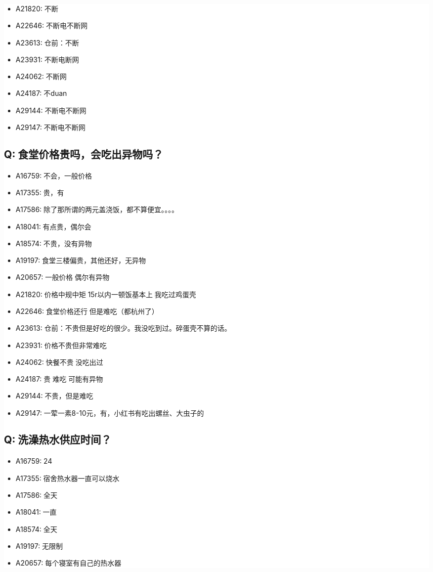 - A21820: 不断

- A22646: 不断电不断网

- A23613: 仓前：不断

- A23931: 不断电断网

- A24062: 不断网

- A24187: 不duan

- A29144: 不断电不断网

- A29147: 不断电不断网

## Q: 食堂价格贵吗，会吃出异物吗？

- A16759: 不会，一般价格

- A17355: 贵，有

- A17586: 除了那所谓的两元盖浇饭，都不算便宜。。。。

- A18041: 有点贵，偶尔会

- A18574: 不贵，没有异物

- A19197: 食堂三楼偏贵，其他还好，无异物

- A20657: 一般价格 偶尔有异物

- A21820: 价格中规中矩 15r以内一顿饭基本上  我吃过鸡蛋壳

- A22646: 食堂价格还行 但是难吃（都杭州了）

- A23613: 仓前：不贵但是好吃的很少。我没吃到过。碎蛋壳不算的话。

- A23931: 价格不贵但非常难吃

- A24062: 快餐不贵 没吃出过

- A24187: 贵 难吃 可能有异物

- A29144: 不贵，但是难吃

- A29147: 一荤一素8-10元，有，小红书有吃出螺丝、大虫子的

## Q: 洗澡热水供应时间？

- A16759: 24

- A17355: 宿舍热水器一直可以烧水

- A17586: 全天

- A18041: 一直

- A18574: 全天

- A19197: 无限制

- A20657: 每个寝室有自己的热水器
